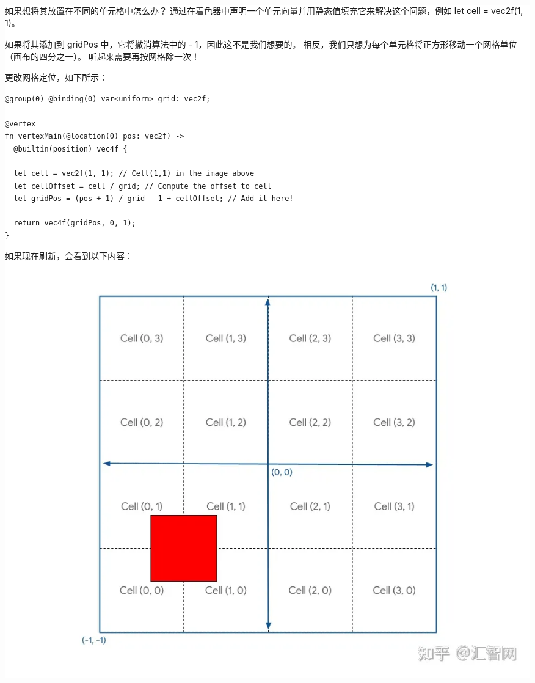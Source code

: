 如果想将其放置在不同的单元格中怎么办？ 通过在着色器中声明一个单元向量并用静态值填充它来解决这个问题，例如 let cell = vec2f(1, 1)。

如果将其添加到 gridPos 中，它将撤消算法中的 - 1，因此这不是我们想要的。 相反，我们只想为每个单元格将正方形移动一个网格单位（画布的四分之一）。 听起来需要再按网格除一次！

更改网格定位，如下所示：

```text
@group(0) @binding(0) var<uniform> grid: vec2f;

@vertex
fn vertexMain(@location(0) pos: vec2f) ->
  @builtin(position) vec4f {

  let cell = vec2f(1, 1); // Cell(1,1) in the image above
  let cellOffset = cell / grid; // Compute the offset to cell
  let gridPos = (pos + 1) / grid - 1 + cellOffset; // Add it here!

  return vec4f(gridPos, 0, 1);
}
```

如果现在刷新，会看到以下内容：

![img](./assets/v2-87437bdc8a3be82d1652ad21e501a68c_1440w.webp)
